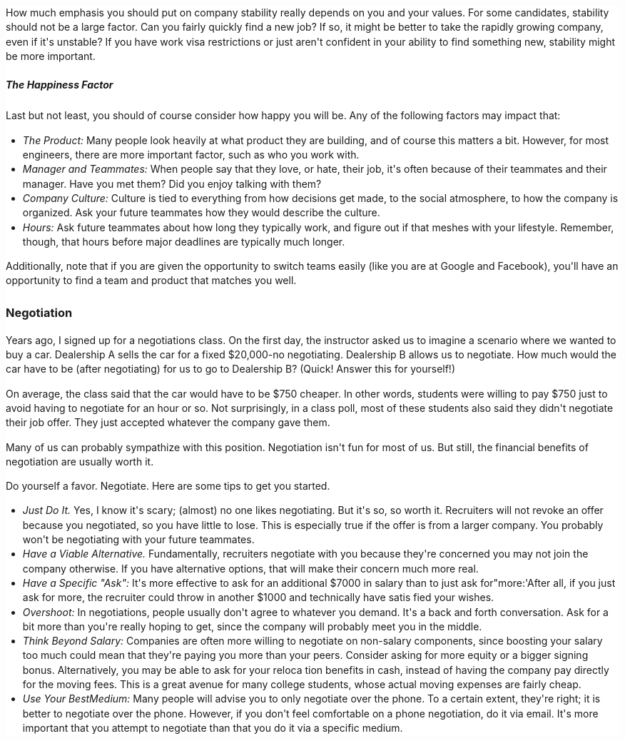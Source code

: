 How much emphasis you should put on company stability really depends on you and your values. For some candidates, stability should not be a large factor. Can you fairly quickly find a new job? If so, it might  be better to take the rapidly growing  company, even if it's unstable? If you have work visa restrictions or just aren't confident in your ability to find something new, stability might be more important.


##### The Happiness Factor

Last but not least, you should of course consider how happy you will be. Any of the following factors may impact that:

- *The Product:* Many people look heavily at what product they are building, and of course this matters a bit. However, for most engineers, there are more important factor, such as who you work with.
- *Manager and Teammates:* When people say that they love, or hate, their job, it's often because of their teammates and their manager. Have you met them? Did you enjoy talking with them?
- *Company Culture:* Culture is tied to everything from how decisions get made, to the social atmosphere, to how the company is organized. Ask your future teammates how they would describe the culture.
- *Hours:* Ask future teammates about how long they typically work, and figure out if that meshes with your lifestyle. Remember, though, that hours before major deadlines are typically much longer.

Additionally, note that if you are given the opportunity to switch teams easily (like you are at Google and
Facebook), you'll have an opportunity to find a team and product that matches you well.


### Negotiation

Years ago, I signed up for a negotiations class. On the first day, the instructor asked us to imagine a scenario where we wanted to buy a car. Dealership A sells the car for a fixed $20,000-no negotiating.  Dealership B allows us to negotiate. How much would the car have to be (after negotiating) for us to go to Dealership B? (Quick! Answer this for yourself!)

On average, the class said that the car would have to be $750 cheaper. In other words, students were willing to pay $750 just to avoid having to negotiate for an hour or so. Not surprisingly, in a class poll, most of these students also said they didn't  negotiate  their job offer. They just accepted whatever the company gave them.

Many of us can probably  sympathize with this position.  Negotiation  isn't fun for most of us. But still, the financial benefits of negotiation are usually worth it.

Do yourself a favor. Negotiate. Here are some tips to get you started.

- *Just Do It.* Yes,   I know it's scary; (almost) no one likes negotiating.  But it's so, so worth it. Recruiters will not revoke an offer because you negotiated, so you have little to lose. This is especially true if the offer is from a larger company. You probably won't be negotiating with your future teammates.
- *Have a Viable Alternative.* Fundamentally, recruiters negotiate  with you because they're concerned you may not join the company otherwise. If you have alternative options, that will make their concern much more real.
- *Have a Specific "Ask":* It's more effective to ask for an additional  $7000 in salary than to just ask for"more:'After all, if you just ask for more, the recruiter could throw in another $1000 and technically have satis­
fied your wishes.
- *Overshoot:*  In negotiations, people usually don't agree to whatever you demand. It's a back  and  forth conversation. Ask for a bit more than you're really hoping to get, since the company will probably meet you in the middle.
- *Think Beyond Salary:* Companies are often more willing to negotiate on non-salary components, since boosting your salary too much could mean that they're paying you more than your peers. Consider asking for more equity or a bigger signing bonus. Alternatively, you may be able to ask for your reloca­ tion benefits in cash, instead of having  the company  pay directly  for the moving  fees. This is a great avenue for many college students, whose actual moving expenses are fairly cheap.
- *Use Your BestMedium:* Many people will advise you to only negotiate over the phone. To a certain extent, they're right; it is better to negotiate over the phone. However, if you don't feel comfortable on a phone negotiation, do it via email. It's more important that you attempt to negotiate than that you do it via a specific medium.
